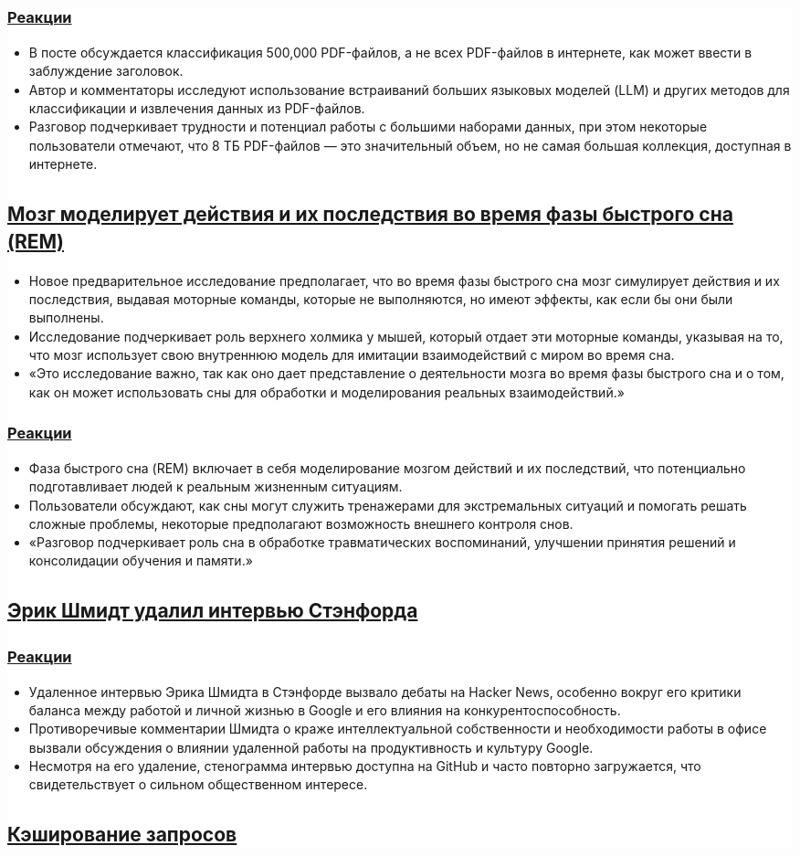 ### [Реакции](https://news.ycombinator.com/item?id=41290409)

- В посте обсуждается классификация 500,000 PDF-файлов, а не всех PDF-файлов в интернете, как может ввести в заблуждение заголовок.
- Автор и комментаторы исследуют использование встраиваний больших языковых моделей (LLM) и других методов для классификации и извлечения данных из PDF-файлов.
- Разговор подчеркивает трудности и потенциал работы с большими наборами данных, при этом некоторые пользователи отмечают, что 8 ТБ PDF-файлов — это значительный объем, но не самая большая коллекция, доступная в интернете.

## [Мозг моделирует действия и их последствия во время фазы быстрого сна (REM)](https://www.biorxiv.org/content/10.1101/2024.08.13.607810v1)

- Новое предварительное исследование предполагает, что во время фазы быстрого сна мозг симулирует действия и их последствия, выдавая моторные команды, которые не выполняются, но имеют эффекты, как если бы они были выполнены.
- Исследование подчеркивает роль верхнего холмика у мышей, который отдает эти моторные команды, указывая на то, что мозг использует свою внутреннюю модель для имитации взаимодействий с миром во время сна.
- «Это исследование важно, так как оно дает представление о деятельности мозга во время фазы быстрого сна и о том, как он может использовать сны для обработки и моделирования реальных взаимодействий.»

### [Реакции](https://news.ycombinator.com/item?id=41284873)

- Фаза быстрого сна (REM) включает в себя моделирование мозгом действий и их последствий, что потенциально подготавливает людей к реальным жизненным ситуациям.
- Пользователи обсуждают, как сны могут служить тренажерами для экстремальных ситуаций и помогать решать сложные проблемы, некоторые предполагают возможность внешнего контроля снов.
- «Разговор подчеркивает роль сна в обработке травматических воспоминаний, улучшении принятия решений и консолидации обучения и памяти.»

## [Эрик Шмидт удалил интервью Стэнфорда](https://www.youtube.com/watch?v=3f6XM6_7pUE)

### [Реакции](https://news.ycombinator.com/item?id=41287014)

- Удаленное интервью Эрика Шмидта в Стэнфорде вызвало дебаты на Hacker News, особенно вокруг его критики баланса между работой и личной жизнью в Google и его влияния на конкурентоспособность.
- Противоречивые комментарии Шмидта о краже интеллектуальной собственности и необходимости работы в офисе вызвали обсуждения о влиянии удаленной работы на продуктивность и культуру Google.
- Несмотря на его удаление, стенограмма интервью доступна на GitHub и часто повторно загружается, что свидетельствует о сильном общественном интересе.

## [Кэширование запросов](https://docs.anthropic.com/en/docs/build-with-claude/prompt-caching)
